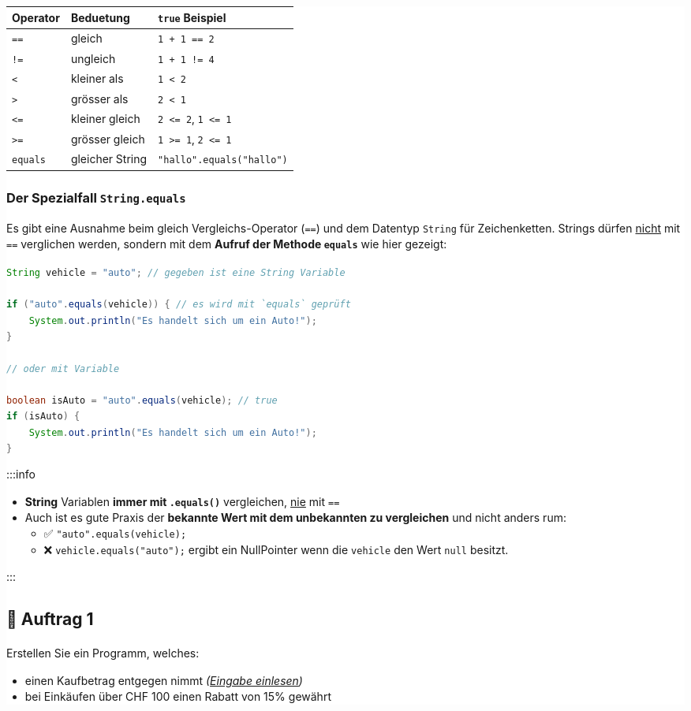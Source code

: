 | Operator | Beduetung       | `true` Beispiel           |
| :------- | :-------------- | :------------------------ |
| `==`     | gleich          | `1 + 1 == 2`              |
| `!=`     | ungleich        | `1 + 1 != 4`              |
| `<`      | kleiner als     | `1 < 2`                   |
| `>`      | grösser als     | `2 < 1`                   |
| `<=`     | kleiner gleich  | `2 <= 2`, `1 <= 1`        |
| `>=`     | grösser gleich  | `1 >= 1`, `2 <= 1`        |
| `equals` | gleicher String | `"hallo".equals("hallo")` |

### Der Spezialfall `String.equals`

Es gibt eine Ausnahme beim gleich Vergleichs-Operator (`==`) und dem Datentyp `String` für Zeichenketten.
Strings dürfen <u>nicht</u> mit `==` verglichen werden, sondern mit dem **Aufruf der Methode `equals`** wie hier gezeigt:

```java
String vehicle = "auto"; // gegeben ist eine String Variable

if ("auto".equals(vehicle)) { // es wird mit `equals` geprüft
    System.out.println("Es handelt sich um ein Auto!");
}

// oder mit Variable

boolean isAuto = "auto".equals(vehicle); // true
if (isAuto) {
    System.out.println("Es handelt sich um ein Auto!");
}
```

:::info

- **String** Variablen **immer mit `.equals()`** vergleichen, <u>nie</u> mit `==`
- Auch ist es gute Praxis der **bekannte Wert mit dem unbekannten zu vergleichen** und nicht anders rum:
  - :white_check_mark: `"auto".equals(vehicle);`
  - :x: `vehicle.equals("auto");` ergibt ein NullPointer wenn die `vehicle` den Wert `null` besitzt.

:::

## :pencil: Auftrag 1

Erstellen Sie ein Programm, welches:

- einen Kaufbetrag entgegen nimmt _([Eingabe einlesen](../2a-eva/aufgabe2-eingabe.md))_
- bei Einkäufen über CHF 100 einen Rabatt von 15% gewährt
